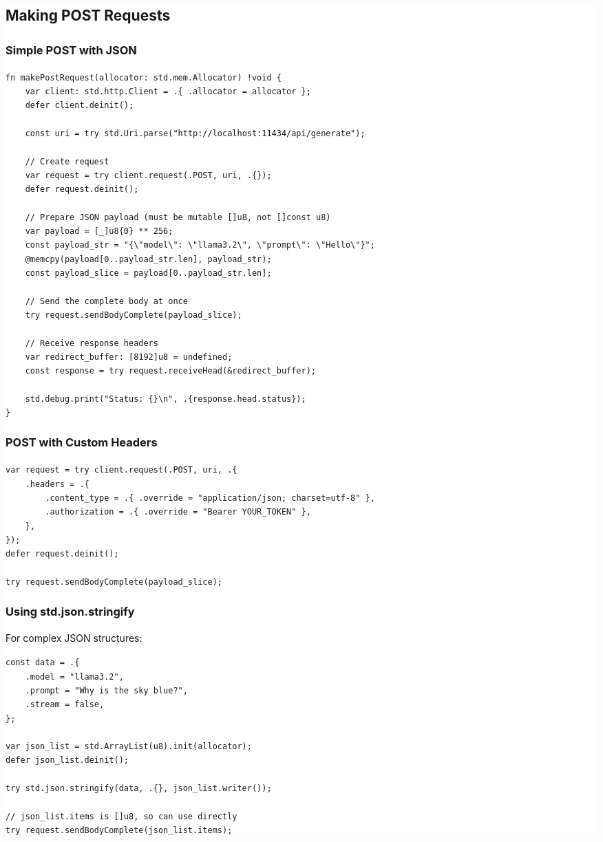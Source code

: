 
## Making POST Requests

### Simple POST with JSON

```zig
fn makePostRequest(allocator: std.mem.Allocator) !void {
    var client: std.http.Client = .{ .allocator = allocator };
    defer client.deinit();

    const uri = try std.Uri.parse("http://localhost:11434/api/generate");

    // Create request
    var request = try client.request(.POST, uri, .{});
    defer request.deinit();

    // Prepare JSON payload (must be mutable []u8, not []const u8)
    var payload = [_]u8{0} ** 256;
    const payload_str = "{\"model\": \"llama3.2\", \"prompt\": \"Hello\"}";
    @memcpy(payload[0..payload_str.len], payload_str);
    const payload_slice = payload[0..payload_str.len];

    // Send the complete body at once
    try request.sendBodyComplete(payload_slice);

    // Receive response headers
    var redirect_buffer: [8192]u8 = undefined;
    const response = try request.receiveHead(&redirect_buffer);

    std.debug.print("Status: {}\n", .{response.head.status});
}
```

### POST with Custom Headers

```zig
var request = try client.request(.POST, uri, .{
    .headers = .{
        .content_type = .{ .override = "application/json; charset=utf-8" },
        .authorization = .{ .override = "Bearer YOUR_TOKEN" },
    },
});
defer request.deinit();

try request.sendBodyComplete(payload_slice);
```

### Using std.json.stringify

For complex JSON structures:

```zig
const data = .{
    .model = "llama3.2",
    .prompt = "Why is the sky blue?",
    .stream = false,
};

var json_list = std.ArrayList(u8).init(allocator);
defer json_list.deinit();

try std.json.stringify(data, .{}, json_list.writer());

// json_list.items is []u8, so can use directly
try request.sendBodyComplete(json_list.items);
```